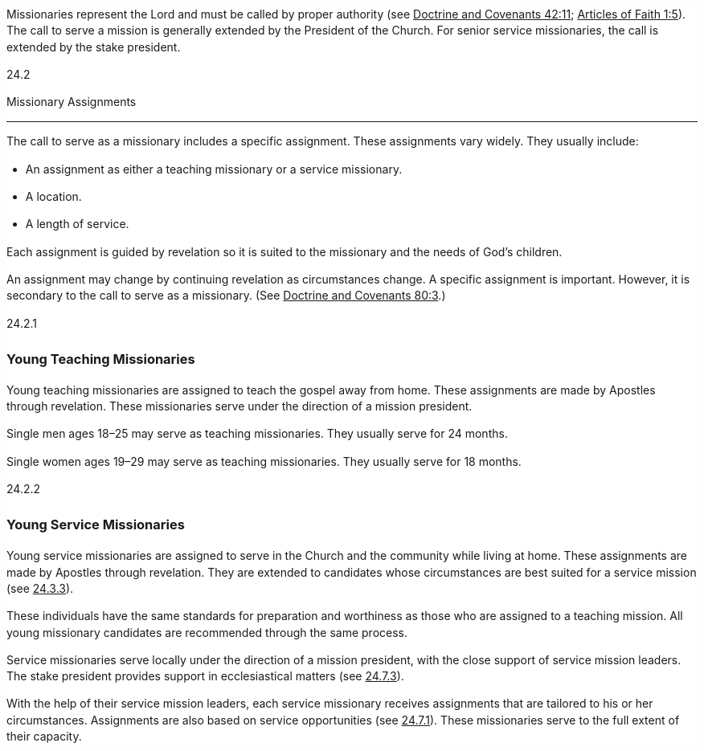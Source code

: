 Missionaries represent the Lord and must be called by proper authority (see [Doctrine and Covenants 42:11](/study/scriptures/dc-testament/dc/42?lang=eng&id=p11#p11); [Articles of Faith 1:5](/study/scriptures/pgp/a-of-f/1?lang=eng&id=p5#p5)). The call to serve a mission is generally extended by the President of the Church. For senior service missionaries, the call is extended by the stake president.

24.2

Missionary Assignments

----------------------

The call to serve as a missionary includes a specific assignment. These assignments vary widely. They usually include:

* An assignment as either a teaching missionary or a service missionary.

* A location.

* A length of service.

Each assignment is guided by revelation so it is suited to the missionary and the needs of God’s children.

An assignment may change by continuing revelation as circumstances change. A specific assignment is important. However, it is secondary to the call to serve as a missionary. (See [Doctrine and Covenants 80:3](/study/scriptures/dc-testament/dc/80?lang=eng&id=p3#p3).)

24.2.1

### Young Teaching Missionaries

Young teaching missionaries are assigned to teach the gospel away from home. These assignments are made by Apostles through revelation. These missionaries serve under the direction of a mission president.

Single men ages 18–25 may serve as teaching missionaries. They usually serve for 24 months.

Single women ages 19–29 may serve as teaching missionaries. They usually serve for 18 months.

24.2.2

### Young Service Missionaries

Young service missionaries are assigned to serve in the Church and the community while living at home. These assignments are made by Apostles through revelation. They are extended to candidates whose circumstances are best suited for a service mission (see [24.3.3](/study/manual/general-handbook/24?lang=eng&id=title_number15-p93#title_number15)).

These individuals have the same standards for preparation and worthiness as those who are assigned to a teaching mission. All young missionary candidates are recommended through the same process.

Service missionaries serve locally under the direction of a mission president, with the close support of service mission leaders. The stake president provides support in ecclesiastical matters (see [24.7.3](/study/manual/general-handbook/24?lang=eng&id=title_number48-p201#title_number48)).

With the help of their service mission leaders, each service missionary receives assignments that are tailored to his or her circumstances. Assignments are also based on service opportunities (see [24.7.1](/study/manual/general-handbook/24?lang=eng&id=title_number46-aside5_p7#title_number46)). These missionaries serve to the full extent of their capacity.
